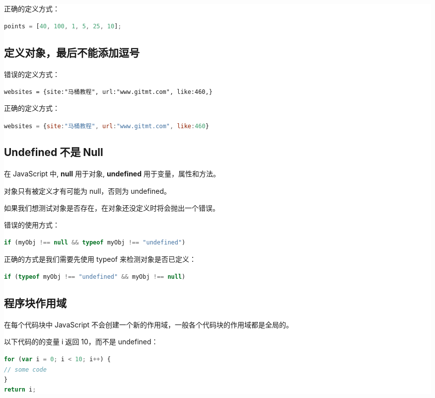 正确的定义方式：
```javascript
points = [40, 100, 1, 5, 25, 10];
```

## 定义对象，最后不能添加逗号

错误的定义方式：

```
websites = {site:"马桶教程", url:"www.gitmt.com", like:460,}
```

正确的定义方式：

```javascript
websites = {site:"马桶教程", url:"www.gitmt.com", like:460}
```
## Undefined 不是 Null

在 JavaScript 中, **null** 用于对象, **undefined** 用于变量，属性和方法。

对象只有被定义才有可能为 null，否则为 undefined。

如果我们想测试对象是否存在，在对象还没定义时将会抛出一个错误。

错误的使用方式：

```javascript
if (myObj !== null && typeof myObj !== "undefined")
```

正确的方式是我们需要先使用 typeof 来检测对象是否已定义：

```javascript
if (typeof myObj !== "undefined" && myObj !== null)
```

## 程序块作用域

在每个代码块中 JavaScript 不会创建一个新的作用域，一般各个代码块的作用域都是全局的。

以下代码的的变量 i 返回 10，而不是 undefined：


```javascript
for (var i = 0; i < 10; i++) {
// some code
}
return i;
```
